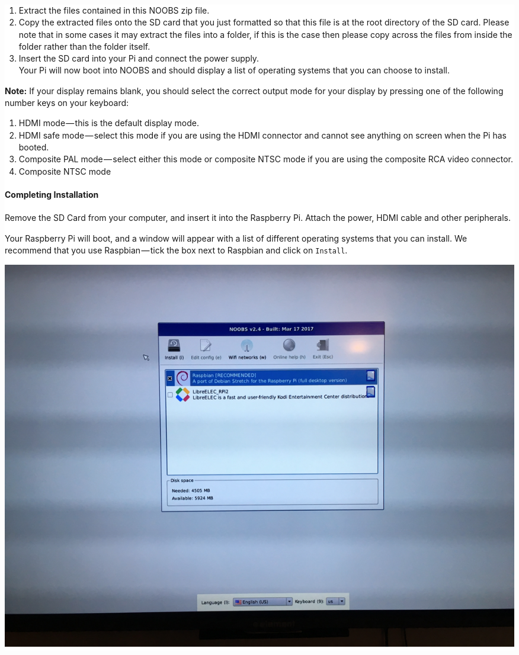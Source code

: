 1.  Extract the files contained in this NOOBS zip file.
2.  Copy the extracted files onto the SD card that you just formatted so that this file is at the root directory of the SD card. Please note that in some cases it may extract the files into a folder, if this is the case then please copy across the files from inside the folder rather than the folder itself.
3.  Insert the SD card into your Pi and connect the power supply.  
    Your Pi will now boot into NOOBS and should display a list of operating systems that you can choose to install.

**Note:** If your display remains blank, you should select the correct output mode for your display by pressing one of the following number keys on your keyboard:

1.  HDMI mode — this is the default display mode.
2.  HDMI safe mode — select this mode if you are using the HDMI connector and cannot see anything on screen when the Pi has booted.
3.  Composite PAL mode — select either this mode or composite NTSC mode if you are using the composite RCA video connector.
4.  Composite NTSC mode

#### Completing Installation

Remove the SD Card from your computer, and insert it into the Raspberry Pi. Attach the power, HDMI cable and other peripherals.

Your Raspberry Pi will boot, and a window will appear with a list of different operating systems that you can install. We recommend that you use Raspbian — tick the box next to Raspbian and click on `Install`.

![Tick the box for Raspbian, select your language / keyboard layout, and click **INSTALL**.](./asset-10.png)

